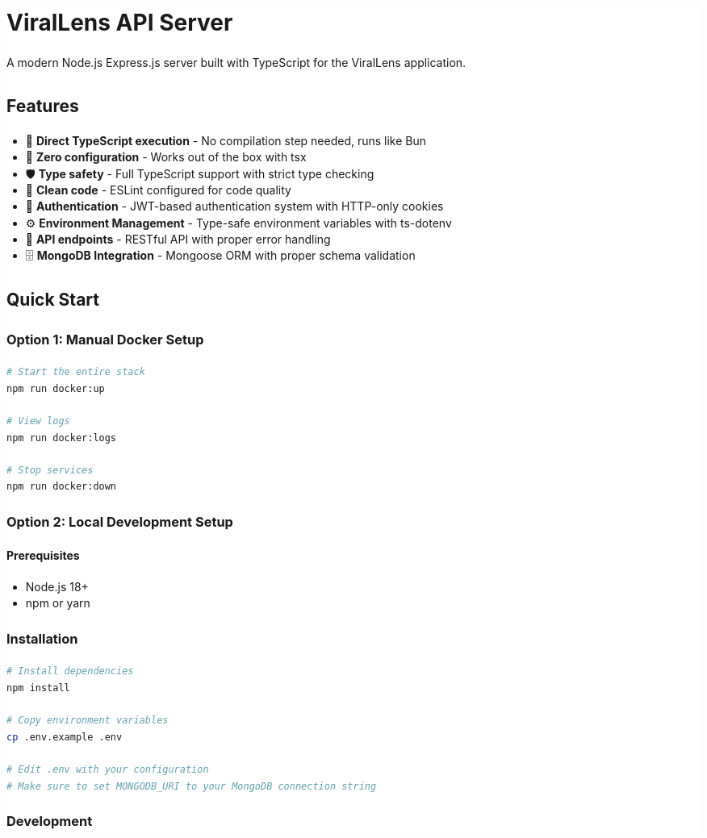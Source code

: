 # ViralLens API Server

A modern Node.js Express.js server built with TypeScript for the ViralLens application.

## Features

- 🚀 **Direct TypeScript execution** - No compilation step needed, runs like Bun
- 🔧 **Zero configuration** - Works out of the box with tsx
- 🛡️ **Type safety** - Full TypeScript support with strict type checking
- 🧹 **Clean code** - ESLint configured for code quality
- 🔐 **Authentication** - JWT-based authentication system with HTTP-only cookies
- ⚙️ **Environment Management** - Type-safe environment variables with ts-dotenv
- 📝 **API endpoints** - RESTful API with proper error handling
- 🗄️ **MongoDB Integration** - Mongoose ORM with proper schema validation

## Quick Start

### Option 1: Manual Docker Setup

```bash
# Start the entire stack
npm run docker:up

# View logs
npm run docker:logs

# Stop services
npm run docker:down
```

### Option 2: Local Development Setup

#### Prerequisites

- Node.js 18+ 
- npm or yarn

### Installation

```bash
# Install dependencies
npm install

# Copy environment variables
cp .env.example .env

# Edit .env with your configuration
# Make sure to set MONGODB_URI to your MongoDB connection string
```

### Development
